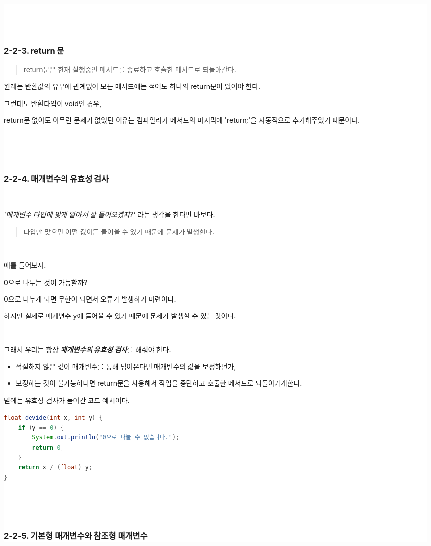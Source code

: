 <br>
<br>
<br>

### 2-2-3. return 문

> return문은 현재 실행중인 메서드를 종료하고 호출한 메서드로 되돌아간다.

원래는 반환값의 유무에 관계없이 모든 메서드에는 적어도 하나의 return문이 있어야 한다.

그런데도 반환타입이 void인 경우, 

return문 없이도 아무런 문제가 없었던 이유는 컴파일러가 메서드의 마지막에 'return;'을 자동적으로 추가해주었기 때문이다.


<br>
<br>
<br>

### 2-2-4. 매개변수의 유효성 검사

<br>

*'매개변수 타입에 맞게 알아서 잘 들어오겠지?'* 라는 생각을 한다면 바보다.

> 타입만 맞으면 어떤 값이든 들어올 수 있기 때문에 문제가 발생한다.

<br>

예를 들어보자.

0으로 나누는 것이 가능할까?

0으로 나누게 되면 무한이 되면서 오류가 발생하기 마련이다.

하지만 실제로 매개변수 y에 들어올 수 있기 때문에 문제가 발생할 수 있는 것이다.

<br>

그래서 우리는 항상 ***매개변수의 유효성 검사***를 해줘야 한다.

- 적절하지 않은 값이 매개변수를 통해 넘어온다면 매개변수의 값을 보정하던가, 

- 보정하는 것이 불가능하다면 return문을 사용해서 작업을 중단하고 호출한 메서드로 되돌아가게한다.

밑에는 유효성 검사가 들어간 코드 예시이다.

```java
float devide(int x, int y) {
    if (y == 0) {
        System.out.println("0으로 나눌 수 없습니다.");
        return 0;
    }
    return x / (float) y;
}
```

<br><br>
<br>

### 2-2-5. 기본형 매개변수와 참조형 매개변수 
